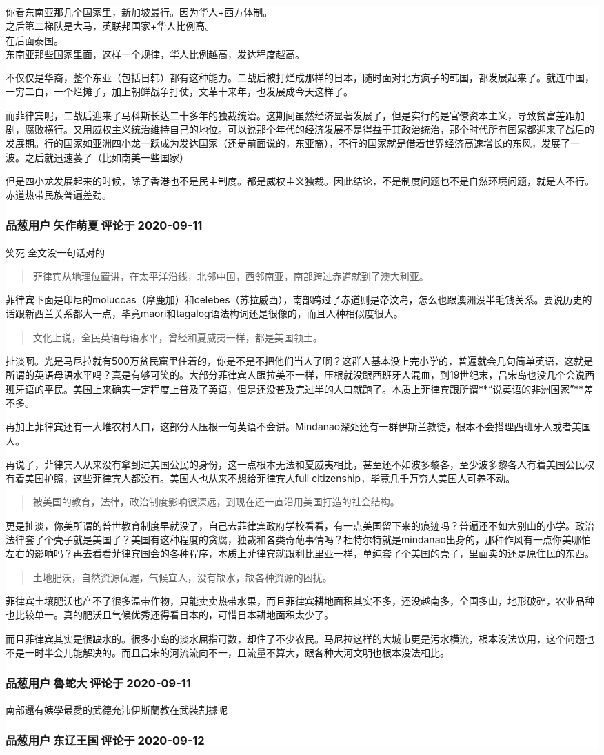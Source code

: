 你看东南亚那几个国家里，新加坡最行。因为华人+西方体制。  
之后第二梯队是大马，英联邦国家+华人比例高。  
在后面泰国。  
东南亚那些国家里面，这样一个规律，华人比例越高，发达程度越高。  
  
不仅仅是华裔，整个东亚（包括日韩）都有这种能力。二战后被打烂成那样的日本，随时面对北方疯子的韩国，都发展起来了。就连中国，一穷二白，一个烂摊子，加上朝鲜战争打仗，文革十来年，也发展成今天这样了。  
  
而菲律宾呢，二战后迎来了马科斯长达二十多年的独裁统治。这期间虽然经济显著发展了，但是实行的是官僚资本主义，导致贫富差距加剧，腐败横行。又用威权主义统治维持自己的地位。可以说那个年代的经济发展不是得益于其政治统治，那个时代所有国家都迎来了战后的发展期。行的国家如亚洲四小龙一跃成为发达国家（还是前面说的，东亚裔），不行的国家就是借着世界经济高速增长的东风，发展了一波。之后就迅速萎了（比如南美一些国家）  
  
但是四小龙发展起来的时候，除了香港也不是民主制度。都是威权主义独裁。因此结论，不是制度问题也不是自然环境问题，就是人不行。赤道热带民族普遍差劲。
        
                

### 品葱用户 **矢作萌夏** 评论于 2020-09-11
        
笑死 全文没一句话对的   
  

> 菲律宾从地理位置讲，在太平洋沿线，北邻中国，西邻南亚，南部跨过赤道就到了澳大利亚。

  
菲律宾下面是印尼的moluccas（摩鹿加）和celebes（苏拉威西），南部跨过了赤道则是帝汶岛，怎么也跟澳洲没半毛钱关系。要说历史的话跟新西兰关系都大一点，毕竟maori和tagalog语法构词还是很像的，而且人种相似度很大。  
  

> 文化上说，全民英语母语水平，曾经和夏威夷一样，都是美国领土。

  
扯淡啊。光是马尼拉就有500万贫民窟里住着的，你是不是不把他们当人了啊？这群人基本没上完小学的，普遍就会几句简单英语，这就是所谓的英语母语水平吗？真是有够可笑的。大部分菲律宾人跟拉美不一样，压根就没跟西班牙人混血，到19世纪末，吕宋岛也没几个会说西班牙语的平民。美国上来确实一定程度上普及了英语，但是还没普及完过半的人口就跑了。本质上菲律宾跟所谓**“说英语的非洲国家”**差不多。  
  
再加上菲律宾还有一大堆农村人口，这部分人压根一句英语不会讲。Mindanao深处还有一群伊斯兰教徒，根本不会搭理西班牙人或者美国人。  
  
再说了，菲律宾人从来没有拿到过美国公民的身份，这一点根本无法和夏威夷相比，甚至还不如波多黎各，至少波多黎各人有着美国公民权有着美国护照，这些菲律宾人都没有。美国人也从来不想给菲律宾人full citizenship，毕竟几千万穷人美国人可养不动。  
  

> 被美国的教育，法律，政治制度影响很深远，到现在还一直沿用美国打造的社会结构。

  
更是扯淡，你美所谓的普世教育制度早就没了，自己去菲律宾政府学校看看，有一点美国留下来的痕迹吗？普遍还不如大别山的小学。政治法律套了个壳子就是美国了？美国有这种程度的贪腐，独裁和各类奇葩事情吗？杜特尔特就是mindanao出身的，那种作风有一点你美哪怕左右的影响吗？再去看看菲律宾国会的各种程序，本质上菲律宾就跟利比里亚一样，单纯套了个美国的壳子，里面卖的还是原住民的东西。  
  

> 土地肥沃，自然资源优渥，气候宜人，没有缺水，缺各种资源的困扰。

  
菲律宾土壤肥沃也产不了很多温带作物，只能卖卖热带水果，而且菲律宾耕地面积其实不多，还没越南多，全国多山，地形破碎，农业品种也比较单一。真的肥沃且气候优秀还得看日本的，可惜日本耕地面积太少了。  
  
而且菲律宾其实是很缺水的。很多小岛的淡水屈指可数，却住了不少农民。马尼拉这样的大城市更是污水横流，根本没法饮用，这个问题也不是一时半会儿能解决的。而且吕宋的河流流向不一，且流量不算大，跟各种大河文明也根本没法相比。
        
                

### 品葱用户 **魯蛇大** 评论于 2020-09-11
        
南部還有姨學最愛的武德充沛伊斯蘭教在武裝割據呢
        
                

### 品葱用户 **东辽王国** 评论于 2020-09-12
        